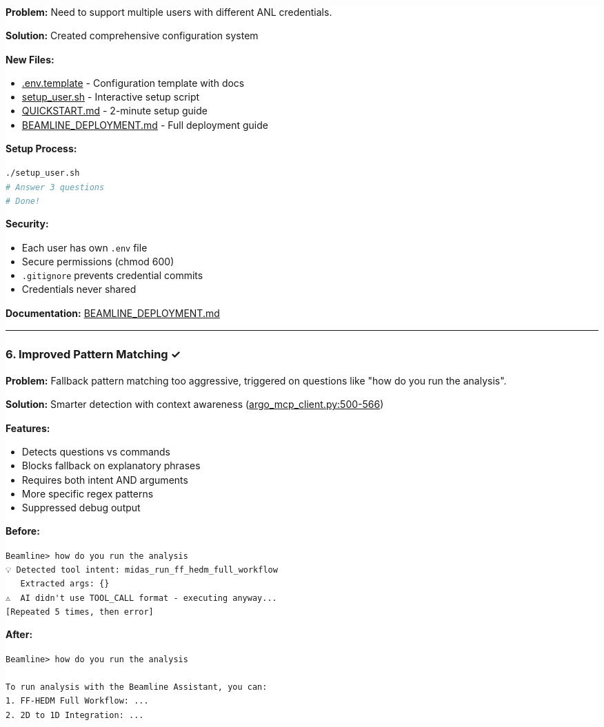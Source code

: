 **Problem:** Need to support multiple users with different ANL credentials.

**Solution:** Created comprehensive configuration system

**New Files:**
- [.env.template](.env.template) - Configuration template with docs
- [setup_user.sh](setup_user.sh) - Interactive setup script
- [QUICKSTART.md](QUICKSTART.md) - 2-minute setup guide
- [BEAMLINE_DEPLOYMENT.md](BEAMLINE_DEPLOYMENT.md) - Full deployment guide

**Setup Process:**
```bash
./setup_user.sh
# Answer 3 questions
# Done!
```

**Security:**
- Each user has own `.env` file
- Secure permissions (chmod 600)
- `.gitignore` prevents credential commits
- Credentials never shared

**Documentation:** [BEAMLINE_DEPLOYMENT.md](BEAMLINE_DEPLOYMENT.md)

---

### 6. Improved Pattern Matching ✓

**Problem:** Fallback pattern matching too aggressive, triggered on questions like "how do you run the analysis".

**Solution:** Smarter detection with context awareness ([argo_mcp_client.py:500-566](argo_mcp_client.py:500))

**Features:**
- Detects questions vs commands
- Blocks fallback on explanatory phrases
- Requires both intent AND arguments
- More specific regex patterns
- Suppressed debug output

**Before:**
```
Beamline> how do you run the analysis
💡 Detected tool intent: midas_run_ff_hedm_full_workflow
   Extracted args: {}
⚠️  AI didn't use TOOL_CALL format - executing anyway...
[Repeated 5 times, then error]
```

**After:**
```
Beamline> how do you run the analysis

To run analysis with the Beamline Assistant, you can:
1. FF-HEDM Full Workflow: ...
2. 2D to 1D Integration: ...
```

